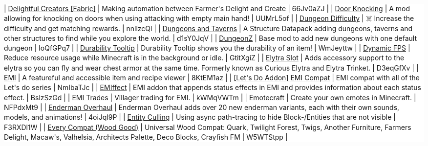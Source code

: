 | [Delightful Creators  [Fabric]](https://modrinth.com/mod/delightful-creators-fabric)                      | Making automation between Farmer's Delight and Create                                                                                                                                                                                                    | 66Jv0aZJ |
| [Door Knocking](https://modrinth.com/mod/door-knocking)                                                   | A mod allowing for knocking on doors when using attacking with empty main hand!                                                                                                                                                                          | UUMrL5of |
| [Dungeon Difficulty](https://modrinth.com/mod/dungeon-difficulty)                                         | ☠️ Increase the difficulty and get matching rewards.                                                                                                                                                                                                     | nnllzcQl |
| [Dungeons and Taverns](https://modrinth.com/mod/dungeons-and-taverns)                                     | A Structure Datapack adding dungeons, taverns and other structures to find while you explore the world.                                                                                                                                                  | d1sY0JqV |
| [DungeonZ](https://modrinth.com/mod/dungeonz)                                                             | Base mod to add new dungeons with one default dungeon                                                                                                                                                                                                    | IoQfGPq7 |
| [Durability Tooltip](https://modrinth.com/mod/durability-tooltip)                                         | Durability Tooltip shows you the durability of an item!                                                                                                                                                                                                  | WmJeyttw |
| [Dynamic FPS](https://modrinth.com/mod/dynamic-fps)                                                       | Reduce resource usage while Minecraft is in the background or idle.                                                                                                                                                                                      | GtitXgiZ |
| [Elytra Slot](https://modrinth.com/mod/elytra-slot)                                                       | Adds accessory support to the elytra so you can fly and wear chest armor at the same time. Formerly known as Curious Elytra and Elytra Trinket.                                                                                                          | D3eqGfXv |
| [EMI](https://modrinth.com/mod/emi)                                                                       | A featureful and accessible item and recipe viewer                                                                                                                                                                                                       | 8KtEM1az |
| [[Let's Do Addon] EMI Compat](https://modrinth.com/mod/lets-do-emi-compat)                                | EMI compat with all of the Let's do series                                                                                                                                                                                                               | NmIbaTJc |
| [EMIffect](https://modrinth.com/mod/emiffect)                                                             | EMI addon that appends status effects in EMI and provides information about each status effect.                                                                                                                                                          | BslzSzGd |
| [EMI Trades](https://modrinth.com/mod/emitrades)                                                          | Villager trading for EMI.                                                                                                                                                                                                                                | kWMqVWTm |
| [Emotecraft](https://modrinth.com/mod/emotecraft)                                                         | Create your own emotes in Minecraft.                                                                                                                                                                                                                     | NFPdxMt9 |
| [Enderman Overhaul](https://modrinth.com/mod/enderman-overhaul)                                           | Enderman Overhaul adds over 20 new enderman variants, each with their own sounds, models, and animations!                                                                                                                                                | 4oiJql9P |
| [Entity Culling](https://modrinth.com/mod/entityculling)                                                  | Using async path-tracing to hide Block-/Entities that are not visible                                                                                                                                                                                    | F3RXDl1W |
| [Every Compat (Wood Good)](https://modrinth.com/mod/every-compat)                                         | Universal Wood Compat: Quark, Twilight Forest, Twigs, Another Furniture, Farmers Delight, Macaw's,  Valhelsia, Architects Palette, Deco Blocks, Crayfish FM                                                                                              | W5WTStpp |